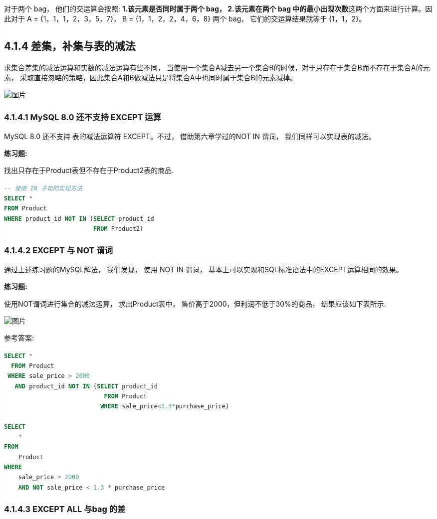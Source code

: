 对于两个 bag， 他们的交运算会按照: **1.该元素是否同时属于两个 bag， 2.该元素在两个 bag 中的最小出现次数**这两个方面来进行计算。因此对于 A = {1，1，1，2，3，5，7}， B = {1，1，2，2，4，6，8} 两个 bag， 它们的交运算结果就等于 {1，1，2}。

## 4.1.4 差集，补集与表的减法

求集合差集的减法运算和实数的减法运算有些不同， 当使用一个集合A减去另一个集合B的时候，对于只存在于集合B而不存在于集合A的元素， 采取直接忽略的策略，因此集合A和B做减法只是将集合A中也同时属于集合B的元素减掉。

![图片](https://raw.fastgit.org/datawhalechina/team-learning-sql/main/img/ch04/ch04.09except.png)

### 4.1.4.1 MySQL 8.0 还不支持 EXCEPT 运算

MySQL 8.0 还不支持 表的减法运算符 EXCEPT。不过， 借助第六章学过的NOT IN 谓词， 我们同样可以实现表的减法。

**练习题:**

找出只存在于Product表但不存在于Product2表的商品.

```sql
-- 使用 IN 子句的实现方法
SELECT *
FROM Product
WHERE product_id NOT IN (SELECT product_id
                         FROM Product2)
```
### 4.1.4.2 EXCEPT 与 NOT 谓词

通过上述练习题的MySQL解法， 我们发现， 使用 NOT IN 谓词， 基本上可以实现和SQL标准语法中的EXCEPT运算相同的效果。

**练习题:**

使用NOT谓词进行集合的减法运算， 求出Product表中， 售价高于2000，但利润不低于30%的商品， 结果应该如下表所示.

![图片](https://raw.fastgit.org/datawhalechina/team-learning-sql/main/img/ch04/ch04.10.png)

参考答案:

```sql
SELECT * 
  FROM Product
 WHERE sale_price > 2000 
   AND product_id NOT IN (SELECT product_id 
                            FROM Product 
                           WHERE sale_price<1.3*purchase_price)

SELECT
	* 
FROM
	Product 
WHERE
	sale_price > 2000 
	AND NOT sale_price < 1.3 * purchase_price
```
### 4.1.4.3 EXCEPT ALL 与bag 的差 
